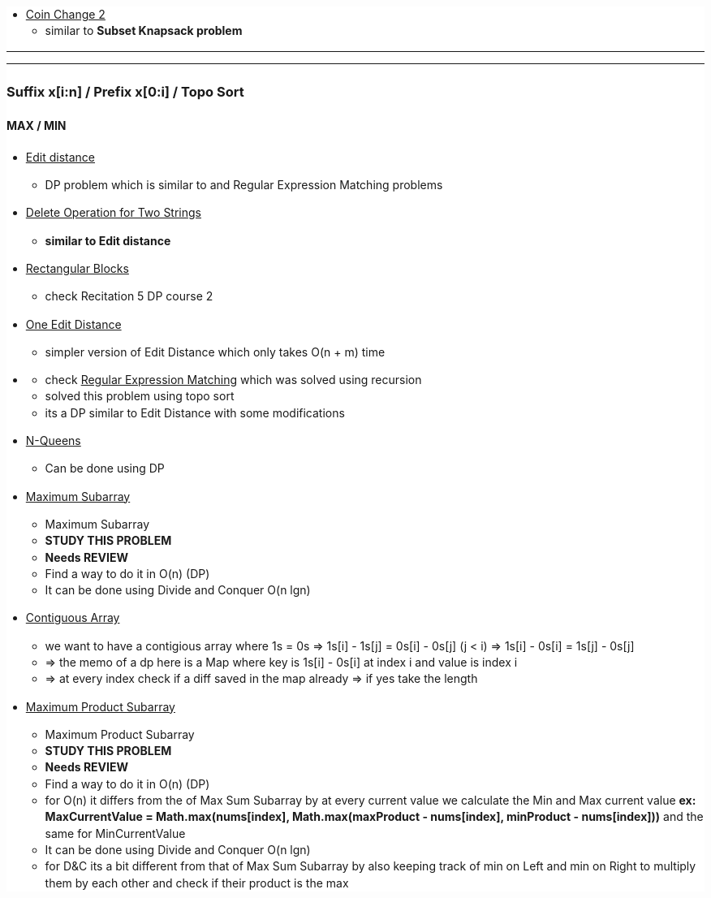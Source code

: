 - [Coin Change 2](https://leetcode.com/problems/coin-change-2/)
  - similar to **Subset Knapsack problem**


---


---

### Suffix x[i:n] / Prefix x[0:i] / Topo Sort

#### MAX / MIN

- [Edit distance](https://leetcode.com/problems/edit-distance/)

  - DP problem which is similar to  and Regular Expression Matching problems

- [Delete Operation for Two Strings](https://leetcode.com/problems/delete-operation-for-two-strings/)
  - **similar to Edit distance**

- [Rectangular Blocks]()
  - check Recitation 5 DP course 2 

- [One Edit Distance](http://www.geeksforgeeks.org/check-if-two-given-strings-are-at-edit-distance-one/)

  - simpler version of Edit Distance which only takes O(n + m) time

- [](https://leetcode.com/problems/wildcard-matching/description/)

  - check [Regular Expression Matching](https://leetcode.com/problems/regular-expression-matching/description/) which was solved using recursion
  - solved this problem using topo sort
  - its a DP similar to Edit Distance with some modifications

- [N-Queens](https://leetcode.com/problems/n-queens/)

  - Can be done using DP

- [Maximum Subarray](https://leetcode.com/problems/maximum-subarray/description/)

  - <a id="Maximum_Sum_Subarray">Maximum Subarray</a>
  - **STUDY THIS PROBLEM**
  - **Needs REVIEW**
  - Find a way to do it in O(n) (DP)
  - It can be done using Divide and Conquer O(n lgn)

- [Contiguous Array](https://leetcode.com/problems/contiguous-array/)
  - we want to have a contigious array where 1s = 0s => 1s[i] - 1s[j] = 0s[i] - 0s[j] (j < i) => 1s[i] - 0s[i] = 1s[j] - 0s[j]
  - => the memo of a dp here is a Map where key is 1s[i] - 0s[i] at index i and value is index i
  - => at every index check if a diff saved in the map already => if yes take the length

- [Maximum Product Subarray](https://leetcode.com/problems/maximum-product-subarray/description/)

  - <a id="Maximum_Product_Subarray">Maximum Product Subarray</a>
  - **STUDY THIS PROBLEM**
  - **Needs REVIEW**
  - Find a way to do it in O(n) (DP)
  - for O(n) it differs from the of Max Sum Subarray by at every current value we calculate the Min and Max current value **ex: MaxCurrentValue = Math.max(nums[index], Math.max(maxProduct - nums[index], minProduct - nums[index]))** and the same for MinCurrentValue
  - It can be done using Divide and Conquer O(n lgn)
  - for D&C its a bit different from that of Max Sum Subarray by also keeping track of min on Left and min on Right to multiply them by each other and check if their product is the max
